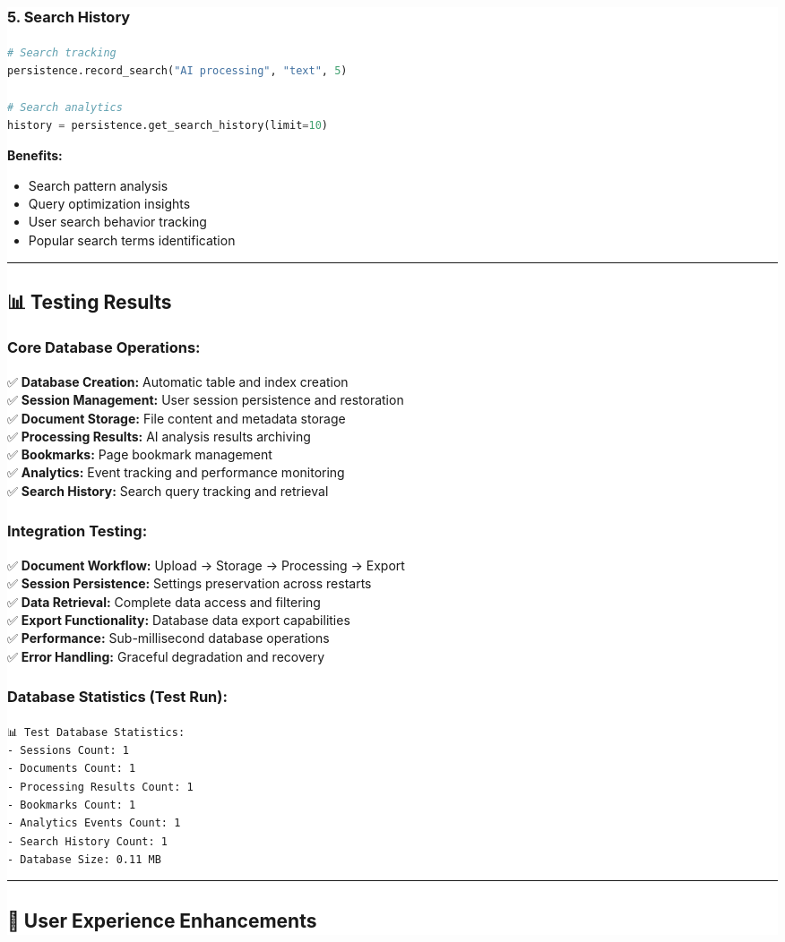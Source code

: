 ### **5. Search History**
```python
# Search tracking
persistence.record_search("AI processing", "text", 5)

# Search analytics
history = persistence.get_search_history(limit=10)
```

**Benefits:**
- Search pattern analysis
- Query optimization insights
- User search behavior tracking
- Popular search terms identification

---

## 📊 Testing Results

### **Core Database Operations:**
✅ **Database Creation:** Automatic table and index creation  
✅ **Session Management:** User session persistence and restoration  
✅ **Document Storage:** File content and metadata storage  
✅ **Processing Results:** AI analysis results archiving  
✅ **Bookmarks:** Page bookmark management  
✅ **Analytics:** Event tracking and performance monitoring  
✅ **Search History:** Search query tracking and retrieval  

### **Integration Testing:**
✅ **Document Workflow:** Upload → Storage → Processing → Export  
✅ **Session Persistence:** Settings preservation across restarts  
✅ **Data Retrieval:** Complete data access and filtering  
✅ **Export Functionality:** Database data export capabilities  
✅ **Performance:** Sub-millisecond database operations  
✅ **Error Handling:** Graceful degradation and recovery  

### **Database Statistics (Test Run):**
```
📊 Test Database Statistics:
- Sessions Count: 1
- Documents Count: 1  
- Processing Results Count: 1
- Bookmarks Count: 1
- Analytics Events Count: 1
- Search History Count: 1
- Database Size: 0.11 MB
```

---

## 🚀 User Experience Enhancements

